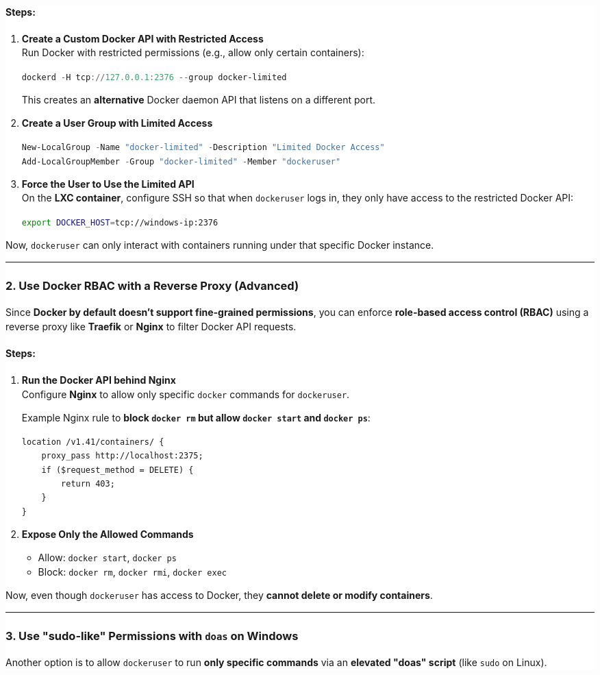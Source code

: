 #### **Steps:**
1. **Create a Custom Docker API with Restricted Access**  
   Run Docker with restricted permissions (e.g., allow only certain containers):  
   ```powershell
   dockerd -H tcp://127.0.0.1:2376 --group docker-limited
   ```
   This creates an **alternative** Docker daemon API that listens on a different port.  

2. **Create a User Group with Limited Access**  
   ```powershell
   New-LocalGroup -Name "docker-limited" -Description "Limited Docker Access"
   Add-LocalGroupMember -Group "docker-limited" -Member "dockeruser"
   ```

3. **Force the User to Use the Limited API**  
   On the **LXC container**, configure SSH so that when `dockeruser` logs in, they only have access to the restricted Docker API:  
   ```bash
   export DOCKER_HOST=tcp://windows-ip:2376
   ```

Now, `dockeruser` can only interact with containers running under that specific Docker instance.

---

### **2. Use Docker RBAC with a Reverse Proxy (Advanced)**  
Since **Docker by default doesn’t support fine-grained permissions**, you can enforce **role-based access control (RBAC)** using a reverse proxy like **Traefik** or **Nginx** to filter Docker API requests.  

#### **Steps:**
1. **Run the Docker API behind Nginx**  
   Configure **Nginx** to allow only specific `docker` commands for `dockeruser`.  
   
   Example Nginx rule to **block `docker rm` but allow `docker start` and `docker ps`**:
   ```nginx
   location /v1.41/containers/ {
       proxy_pass http://localhost:2375;
       if ($request_method = DELETE) {
           return 403;
       }
   }
   ```

2. **Expose Only the Allowed Commands**  
   - Allow: `docker start`, `docker ps`  
   - Block: `docker rm`, `docker rmi`, `docker exec`  

Now, even though `dockeruser` has access to Docker, they **cannot delete or modify containers**.

---

### **3. Use "sudo-like" Permissions with `doas` on Windows**
Another option is to allow `dockeruser` to run **only specific commands** via an **elevated "doas" script** (like `sudo` on Linux).  
